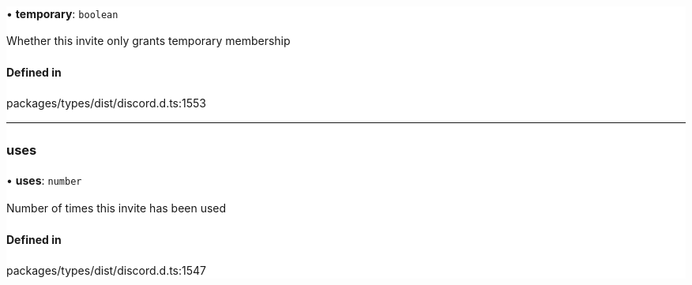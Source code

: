 • **temporary**: `boolean`

Whether this invite only grants temporary membership

#### Defined in

packages/types/dist/discord.d.ts:1553

---

### uses

• **uses**: `number`

Number of times this invite has been used

#### Defined in

packages/types/dist/discord.d.ts:1547
